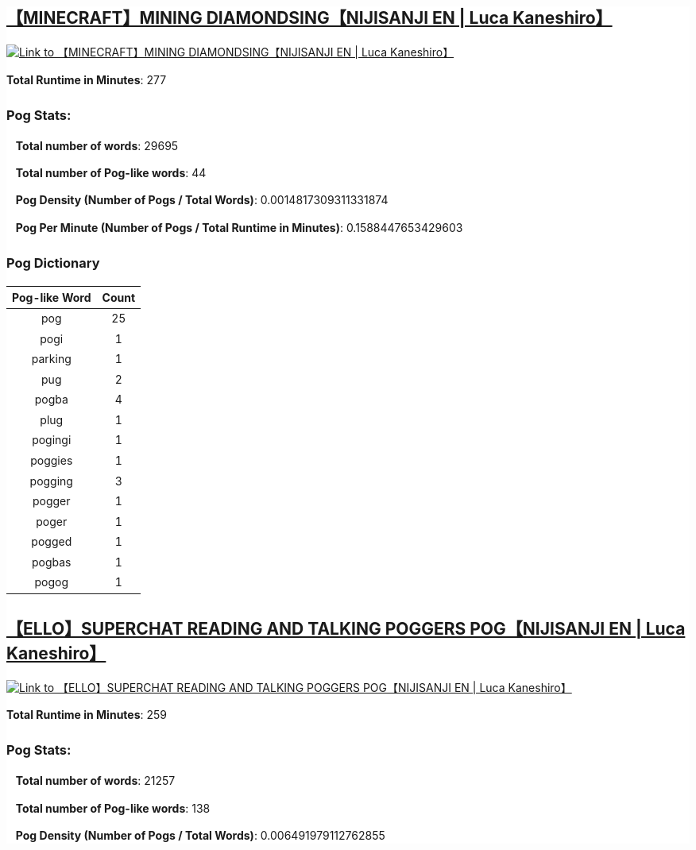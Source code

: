 
## [【MINECRAFT】MINING DIAMONDSING【NIJISANJI EN | Luca Kaneshiro】](https://www.youtube.com/watch?v=uVwc6dmY8as&t=2354s)
[![Link to 【MINECRAFT】MINING DIAMONDSING【NIJISANJI EN | Luca Kaneshiro】](https://img.youtube.com/vi/2354s/0.jpg)](https://www.youtube.com/watch?v=uVwc6dmY8as&t=2354s)

**Total Runtime in Minutes**: 277

### **Pog Stats:**

&nbsp;&nbsp;&nbsp;**Total number of words**: 29695

&nbsp;&nbsp;&nbsp;**Total number of Pog-like words**: 44

&nbsp;&nbsp;&nbsp;**Pog Density (Number of Pogs / Total Words)**: 0.0014817309311331874

&nbsp;&nbsp;&nbsp;**Pog Per Minute (Number of Pogs / Total Runtime in Minutes)**: 0.1588447653429603

### **Pog Dictionary**
**Pog-like Word** | **Count**|
:---: | :---:
pog | 25
pogi | 1
parking | 1
pug | 2
pogba | 4
plug | 1
pogingi | 1
poggies | 1
pogging | 3
pogger | 1
poger | 1
pogged | 1
pogbas | 1
pogog | 1


## [【ELLO】SUPERCHAT READING AND TALKING POGGERS POG【NIJISANJI EN | Luca Kaneshiro】](https://www.youtube.com/watch?v=-Dl0oRyYV3g)
[![Link to 【ELLO】SUPERCHAT READING AND TALKING POGGERS POG【NIJISANJI EN | Luca Kaneshiro】](https://img.youtube.com/vi/-Dl0oRyYV3g/0.jpg)](https://www.youtube.com/watch?v=-Dl0oRyYV3g)

**Total Runtime in Minutes**: 259

### **Pog Stats:**

&nbsp;&nbsp;&nbsp;**Total number of words**: 21257

&nbsp;&nbsp;&nbsp;**Total number of Pog-like words**: 138

&nbsp;&nbsp;&nbsp;**Pog Density (Number of Pogs / Total Words)**: 0.006491979112762855
